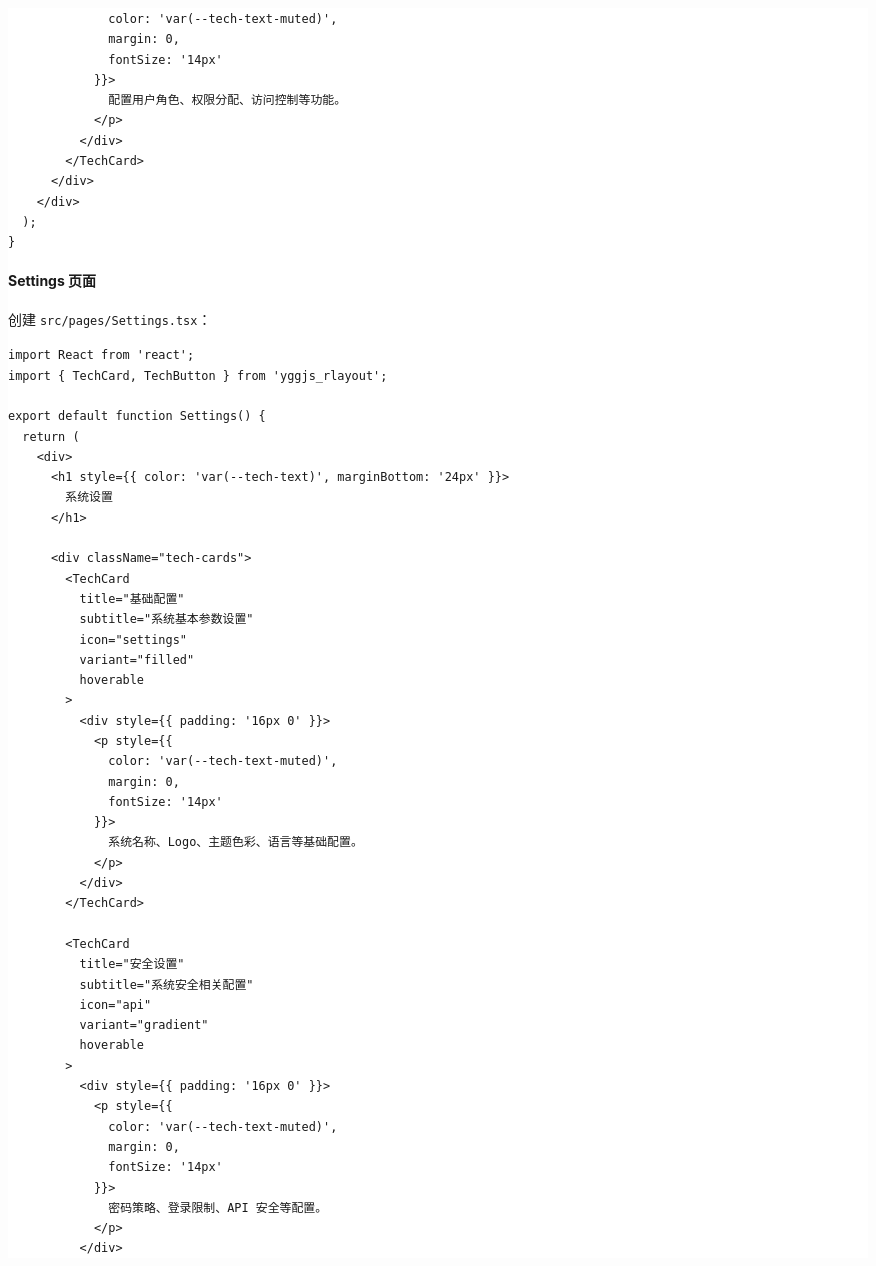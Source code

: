 ```tsx
              color: 'var(--tech-text-muted)',
              margin: 0,
              fontSize: '14px'
            }}>
              配置用户角色、权限分配、访问控制等功能。
            </p>
          </div>
        </TechCard>
      </div>
    </div>
  );
}
```

#### Settings 页面

创建 `src/pages/Settings.tsx`：

```tsx
import React from 'react';
import { TechCard, TechButton } from 'yggjs_rlayout';

export default function Settings() {
  return (
    <div>
      <h1 style={{ color: 'var(--tech-text)', marginBottom: '24px' }}>
        系统设置
      </h1>

      <div className="tech-cards">
        <TechCard
          title="基础配置"
          subtitle="系统基本参数设置"
          icon="settings"
          variant="filled"
          hoverable
        >
          <div style={{ padding: '16px 0' }}>
            <p style={{
              color: 'var(--tech-text-muted)',
              margin: 0,
              fontSize: '14px'
            }}>
              系统名称、Logo、主题色彩、语言等基础配置。
            </p>
          </div>
        </TechCard>

        <TechCard
          title="安全设置"
          subtitle="系统安全相关配置"
          icon="api"
          variant="gradient"
          hoverable
        >
          <div style={{ padding: '16px 0' }}>
            <p style={{
              color: 'var(--tech-text-muted)',
              margin: 0,
              fontSize: '14px'
            }}>
              密码策略、登录限制、API 安全等配置。
            </p>
          </div>
```
